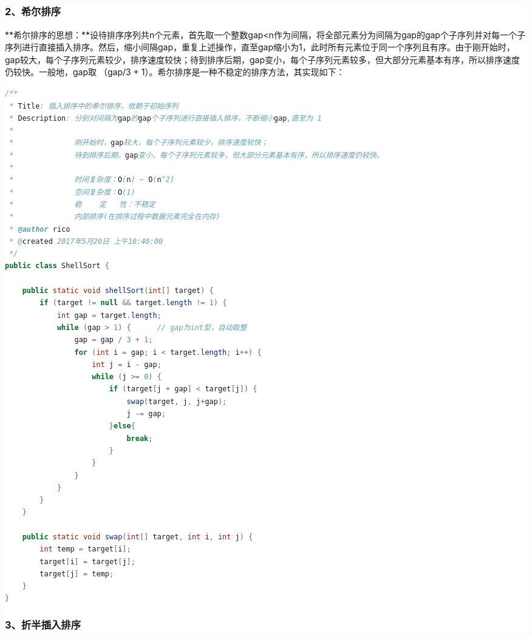 ### **2、希尔排序**

​	**希尔排序的思想：**设待排序序列共n个元素，首先取一个整数gap<n作为间隔，将全部元素分为间隔为gap的gap个子序列并对每一个子序列进行直接插入排序。然后，缩小间隔gap，重复上述操作，直至gap缩小为1，此时所有元素位于同一个序列且有序。由于刚开始时，gap较大，每个子序列元素较少，排序速度较快；待到排序后期，gap变小，每个子序列元素较多，但大部分元素基本有序，所以排序速度仍较快。一般地，gap取 （gap/3 + 1）。希尔排序是一种不稳定的排序方法，其实现如下：

``` java
/**        
 * Title: 插入排序中的希尔排序，依赖于初始序列    
 * Description: 分别对间隔为gap的gap个子序列进行直接插入排序，不断缩小gap,直至为 1 
 * 
 *              刚开始时，gap较大，每个子序列元素较少，排序速度较快；
 *              待到排序后期，gap变小，每个子序列元素较多，但大部分元素基本有序，所以排序速度仍较快。                
 * 
 *              时间复杂度：O(n) ~ O(n^2)
 *              空间复杂度：O(1)
 *              稳    定   性：不稳定
 *              内部排序(在排序过程中数据元素完全在内存)
 * @author rico       
 * @created 2017年5月20日 上午10:40:00    
 */      
public class ShellSort {

    public static void shellSort(int[] target) {
        if (target != null && target.length != 1) {
            int gap = target.length;    
            while (gap > 1) {      // gap为int型，自动取整
                gap = gap / 3 + 1;
                for (int i = gap; i < target.length; i++) {
                    int j = i - gap;
                    while (j >= 0) {
                        if (target[j + gap] < target[j]) {
                            swap(target, j, j+gap);
                            j -= gap;
                        }else{
                            break;
                        }
                    }
                }
            }
        }
    }

    public static void swap(int[] target, int i, int j) {
        int temp = target[i];
        target[i] = target[j];
        target[j] = temp;
    }
}
```

### **3、折半插入排序**
